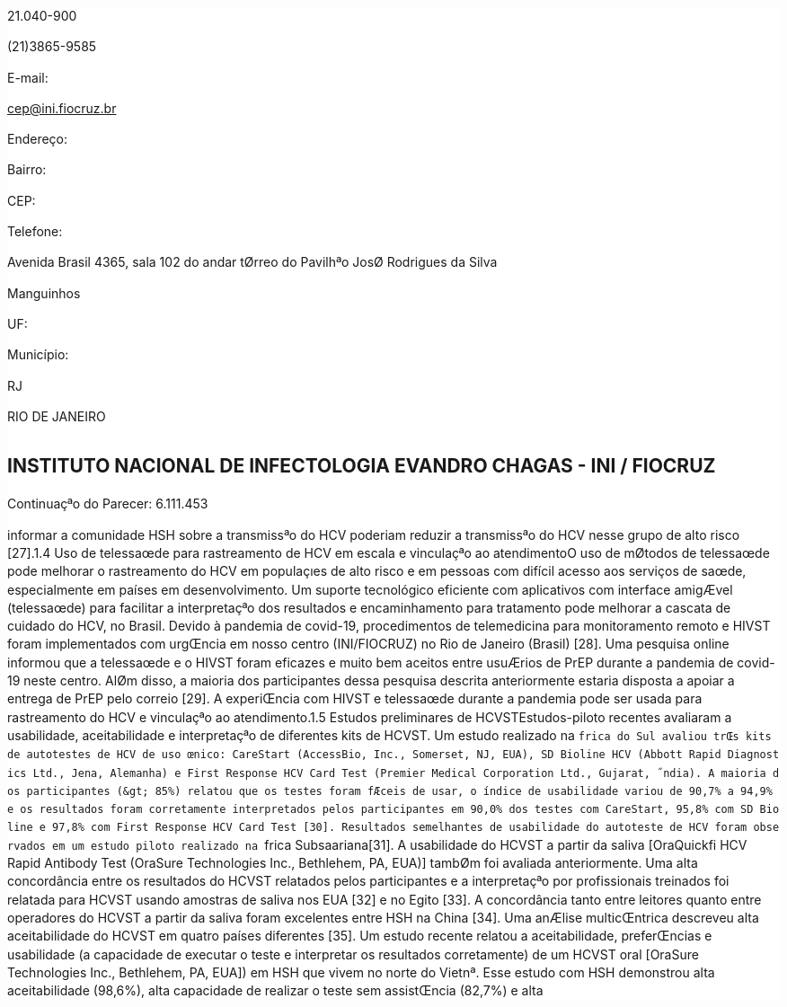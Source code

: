 21.040-900

(21)3865-9585

E-mail:

cep@ini.fiocruz.br

Endereço:

Bairro:

CEP:

Telefone:

Avenida Brasil 4365, sala 102 do andar tØrreo do Pavilhªo JosØ Rodrigues da Silva

Manguinhos

UF:

Município:

RJ

RIO DE JANEIRO

## INSTITUTO NACIONAL DE INFECTOLOGIA EVANDRO CHAGAS - INI / FIOCRUZ



Continuaçªo do Parecer: 6.111.453

informar a comunidade HSH sobre a transmissªo do HCV poderiam reduzir a transmissªo do HCV nesse grupo de alto risco [27].1.4 Uso de telessaœde para rastreamento de HCV em escala e vinculaçªo ao atendimentoO uso de mØtodos de telessaœde pode melhorar o rastreamento do HCV em populaçıes de alto risco  e  em  pessoas  com  difícil  acesso  aos  serviços  de  saœde,  especialmente  em  países  em desenvolvimento. Um suporte tecnológico eficiente com aplicativos com interface amigÆvel (telessaœde) para facilitar a interpretaçªo dos resultados e encaminhamento para tratamento pode melhorar a cascata de cuidado do HCV, no Brasil. Devido à pandemia de covid-19, procedimentos de telemedicina para monitoramento remoto e HIVST foram implementados com urgŒncia em nosso centro (INI/FIOCRUZ) no Rio de Janeiro (Brasil) [28]. Uma pesquisa online informou que a telessaœde e o HIVST foram eficazes e muito bem aceitos entre usuÆrios de PrEP durante a pandemia de covid-19 neste centro. AlØm disso, a maioria dos participantes dessa pesquisa descrita anteriormente estaria disposta a apoiar a entrega de PrEP pelo correio [29]. A experiŒncia com HIVST e telessaœde durante a pandemia pode ser usada para rastreamento do HCV e vinculaçªo ao atendimento.1.5 Estudos preliminares de HCVSTEstudos-piloto recentes avaliaram a usabilidade, aceitabilidade e interpretaçªo de diferentes kits de HCVST. Um estudo realizado na `frica do Sul avaliou trŒs kits de autotestes de HCV de uso œnico: CareStart (AccessBio, Inc., Somerset, NJ, EUA), SD Bioline HCV (Abbott Rapid Diagnostics Ltd., Jena, Alemanha) e First Response HCV Card Test (Premier Medical Corporation Ltd., Gujarat, ˝ndia). A maioria dos participantes (&gt; 85%) relatou que os testes foram fÆceis de usar, o índice de usabilidade variou de 90,7% a 94,9% e os resultados foram corretamente interpretados pelos participantes em 90,0% dos testes com CareStart, 95,8% com SD Bioline e 97,8% com First Response HCV Card Test [30]. Resultados semelhantes de usabilidade do autoteste de HCV foram observados em um estudo piloto realizado na `frica Subsaariana[31]. A usabilidade do HCVST a partir da saliva [OraQuickfi HCV Rapid Antibody Test (OraSure Technologies Inc., Bethlehem, PA, EUA)] tambØm foi avaliada anteriormente. Uma alta concordância entre os resultados do HCVST relatados pelos participantes e a interpretaçªo por profissionais treinados foi relatada para HCVST usando amostras de saliva nos EUA [32] e no Egito [33]. A concordância tanto entre leitores quanto entre operadores do HCVST a partir da saliva foram excelentes entre HSH na China [34]. Uma anÆlise multicŒntrica descreveu alta aceitabilidade do HCVST em quatro países diferentes [35]. Um estudo recente relatou a aceitabilidade, preferŒncias e usabilidade (a capacidade de executar o teste e interpretar os resultados corretamente) de um HCVST oral [OraSure Technologies Inc., Bethlehem, PA, EUA]) em HSH que vivem no norte do Vietnª. Esse estudo com HSH demonstrou alta aceitabilidade (98,6%), alta capacidade de realizar o teste sem assistŒncia (82,7%) e alta
